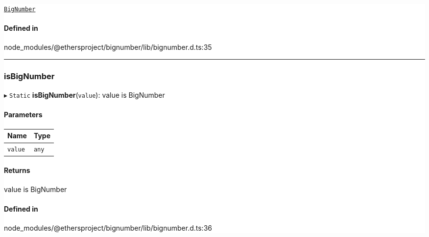 [`BigNumber`](verida_web_helpers._internal_.BigNumber.md)

#### Defined in

node_modules/@ethersproject/bignumber/lib/bignumber.d.ts:35

___

### isBigNumber

▸ `Static` **isBigNumber**(`value`): value is BigNumber

#### Parameters

| Name | Type |
| :------ | :------ |
| `value` | `any` |

#### Returns

value is BigNumber

#### Defined in

node_modules/@ethersproject/bignumber/lib/bignumber.d.ts:36
